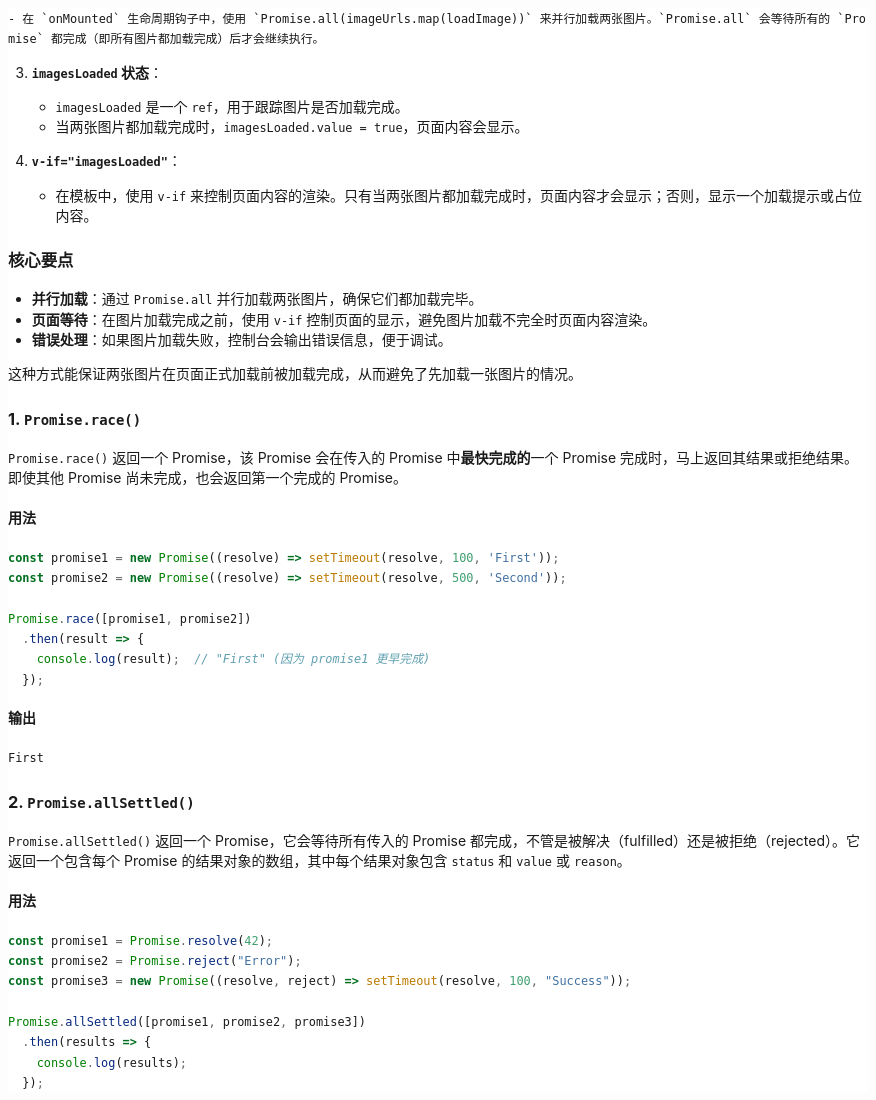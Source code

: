     - 在 `onMounted` 生命周期钩子中，使用 `Promise.all(imageUrls.map(loadImage))` 来并行加载两张图片。`Promise.all` 会等待所有的 `Promise` 都完成（即所有图片都加载完成）后才会继续执行。
3. **`imagesLoaded` 状态**：
    
    - `imagesLoaded` 是一个 `ref`，用于跟踪图片是否加载完成。
    - 当两张图片都加载完成时，`imagesLoaded.value = true`，页面内容会显示。
4. **`v-if="imagesLoaded"`**：
    
    - 在模板中，使用 `v-if` 来控制页面内容的渲染。只有当两张图片都加载完成时，页面内容才会显示；否则，显示一个加载提示或占位内容。

### 核心要点

- **并行加载**：通过 `Promise.all` 并行加载两张图片，确保它们都加载完毕。
- **页面等待**：在图片加载完成之前，使用 `v-if` 控制页面的显示，避免图片加载不完全时页面内容渲染。
- **错误处理**：如果图片加载失败，控制台会输出错误信息，便于调试。

这种方式能保证两张图片在页面正式加载前被加载完成，从而避免了先加载一张图片的情况。

### 1. `Promise.race()`
`Promise.race()` 返回一个 Promise，该 Promise 会在传入的 Promise 中**最快完成的**一个 Promise 完成时，马上返回其结果或拒绝结果。即使其他 Promise 尚未完成，也会返回第一个完成的 Promise。

#### 用法

```javascript
const promise1 = new Promise((resolve) => setTimeout(resolve, 100, 'First'));
const promise2 = new Promise((resolve) => setTimeout(resolve, 500, 'Second'));

Promise.race([promise1, promise2])
  .then(result => {
    console.log(result);  // "First" (因为 promise1 更早完成)
  });
```

#### 输出
```
First
```

### 2. `Promise.allSettled()`
`Promise.allSettled()` 返回一个 Promise，它会等待所有传入的 Promise 都完成，不管是被解决（fulfilled）还是被拒绝（rejected）。它返回一个包含每个 Promise 的结果对象的数组，其中每个结果对象包含 `status` 和 `value` 或 `reason`。   
#### 用法
```javascript
const promise1 = Promise.resolve(42);
const promise2 = Promise.reject("Error");
const promise3 = new Promise((resolve, reject) => setTimeout(resolve, 100, "Success"));

Promise.allSettled([promise1, promise2, promise3])
  .then(results => {
    console.log(results);
  });
```
